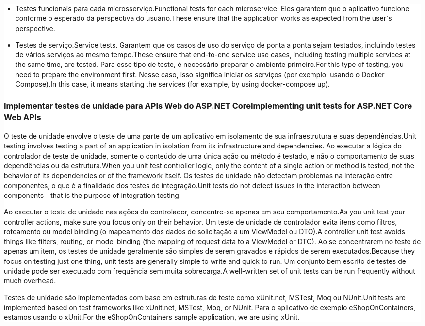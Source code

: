 - <span data-ttu-id="ba204-115">Testes funcionais para cada microsserviço.</span><span class="sxs-lookup"><span data-stu-id="ba204-115">Functional tests for each microservice.</span></span> <span data-ttu-id="ba204-116">Eles garantem que o aplicativo funcione conforme o esperado da perspectiva do usuário.</span><span class="sxs-lookup"><span data-stu-id="ba204-116">These ensure that the application works as expected from the user's perspective.</span></span>

- <span data-ttu-id="ba204-117">Testes de serviço.</span><span class="sxs-lookup"><span data-stu-id="ba204-117">Service tests.</span></span> <span data-ttu-id="ba204-118">Garantem que os casos de uso do serviço de ponta a ponta sejam testados, incluindo testes de vários serviços ao mesmo tempo.</span><span class="sxs-lookup"><span data-stu-id="ba204-118">These ensure that end-to-end service use cases, including testing multiple services at the same time, are tested.</span></span> <span data-ttu-id="ba204-119">Para esse tipo de teste, é necessário preparar o ambiente primeiro.</span><span class="sxs-lookup"><span data-stu-id="ba204-119">For this type of testing, you need to prepare the environment first.</span></span> <span data-ttu-id="ba204-120">Nesse caso, isso significa iniciar os serviços (por exemplo, usando o Docker Compose).</span><span class="sxs-lookup"><span data-stu-id="ba204-120">In this case, it means starting the services (for example, by using docker-compose up).</span></span>

### <a name="implementing-unit-tests-for-aspnet-core-web-apis"></a><span data-ttu-id="ba204-121">Implementar testes de unidade para APIs Web do ASP.NET Core</span><span class="sxs-lookup"><span data-stu-id="ba204-121">Implementing unit tests for ASP.NET Core Web APIs</span></span>

<span data-ttu-id="ba204-122">O teste de unidade envolve o teste de uma parte de um aplicativo em isolamento de sua infraestrutura e suas dependências.</span><span class="sxs-lookup"><span data-stu-id="ba204-122">Unit testing involves testing a part of an application in isolation from its infrastructure and dependencies.</span></span> <span data-ttu-id="ba204-123">Ao executar a lógica do controlador de teste de unidade, somente o conteúdo de uma única ação ou método é testado, e não o comportamento de suas dependências ou da estrutura.</span><span class="sxs-lookup"><span data-stu-id="ba204-123">When you unit test controller logic, only the content of a single action or method is tested, not the behavior of its dependencies or of the framework itself.</span></span> <span data-ttu-id="ba204-124">Os testes de unidade não detectam problemas na interação entre componentes, o que é a finalidade dos testes de integração.</span><span class="sxs-lookup"><span data-stu-id="ba204-124">Unit tests do not detect issues in the interaction between components—that is the purpose of integration testing.</span></span>

<span data-ttu-id="ba204-125">Ao executar o teste de unidade nas ações do controlador, concentre-se apenas em seu comportamento.</span><span class="sxs-lookup"><span data-stu-id="ba204-125">As you unit test your controller actions, make sure you focus only on their behavior.</span></span> <span data-ttu-id="ba204-126">Um teste de unidade de controlador evita itens como filtros, roteamento ou model binding (o mapeamento dos dados de solicitação a um ViewModel ou DTO).</span><span class="sxs-lookup"><span data-stu-id="ba204-126">A controller unit test avoids things like filters, routing, or model binding (the mapping of request data to a ViewModel or DTO).</span></span> <span data-ttu-id="ba204-127">Ao se concentrarem no teste de apenas um item, os testes de unidade geralmente são simples de serem gravados e rápidos de serem executados.</span><span class="sxs-lookup"><span data-stu-id="ba204-127">Because they focus on testing just one thing, unit tests are generally simple to write and quick to run.</span></span> <span data-ttu-id="ba204-128">Um conjunto bem escrito de testes de unidade pode ser executado com frequência sem muita sobrecarga.</span><span class="sxs-lookup"><span data-stu-id="ba204-128">A well-written set of unit tests can be run frequently without much overhead.</span></span>

<span data-ttu-id="ba204-129">Testes de unidade são implementados com base em estruturas de teste como xUnit.net, MSTest, Moq ou NUnit.</span><span class="sxs-lookup"><span data-stu-id="ba204-129">Unit tests are implemented based on test frameworks like xUnit.net, MSTest, Moq, or NUnit.</span></span> <span data-ttu-id="ba204-130">Para o aplicativo de exemplo eShopOnContainers, estamos usando o xUnit.</span><span class="sxs-lookup"><span data-stu-id="ba204-130">For the eShopOnContainers sample application, we are using xUnit.</span></span>
